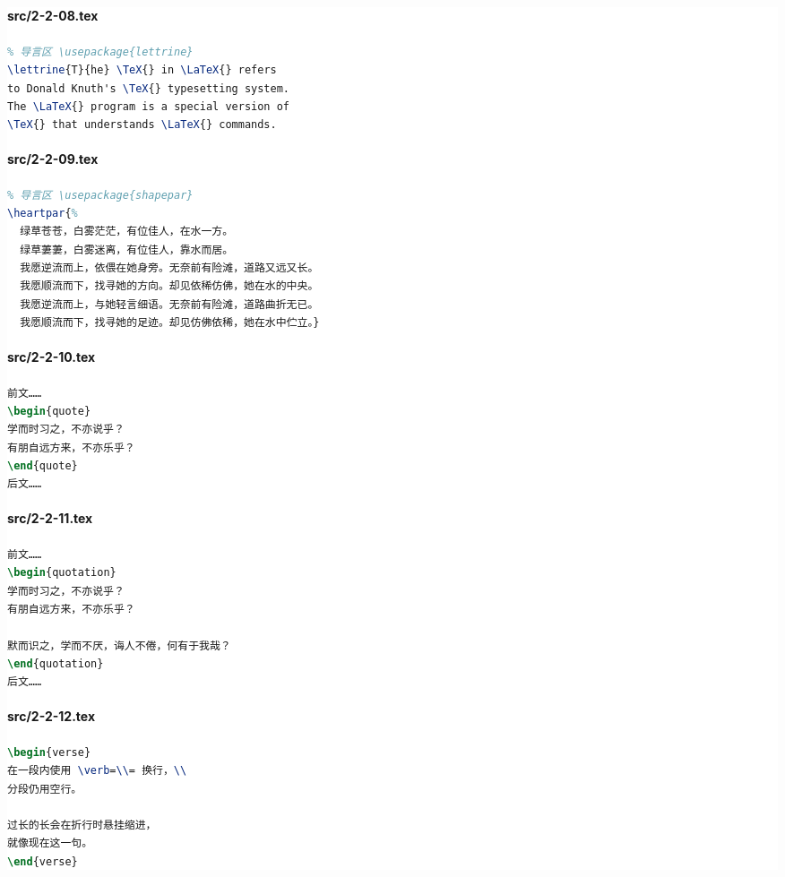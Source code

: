 
#### src/2-2-08.tex

```tex
% 导言区 \usepackage{lettrine}
\lettrine{T}{he} \TeX{} in \LaTeX{} refers
to Donald Knuth's \TeX{} typesetting system.
The \LaTeX{} program is a special version of
\TeX{} that understands \LaTeX{} commands.
```


#### src/2-2-09.tex

```tex
% 导言区 \usepackage{shapepar}
\heartpar{%
  绿草苍苍，白雾茫茫，有位佳人，在水一方。
  绿草萋萋，白雾迷离，有位佳人，靠水而居。
  我愿逆流而上，依偎在她身旁。无奈前有险滩，道路又远又长。
  我愿顺流而下，找寻她的方向。却见依稀仿佛，她在水的中央。
  我愿逆流而上，与她轻言细语。无奈前有险滩，道路曲折无已。
  我愿顺流而下，找寻她的足迹。却见仿佛依稀，她在水中伫立。}
```


#### src/2-2-10.tex

```tex
前文……
\begin{quote}
学而时习之，不亦说乎？
有朋自远方来，不亦乐乎？
\end{quote}
后文……
```


#### src/2-2-11.tex

```tex
前文……
\begin{quotation}
学而时习之，不亦说乎？
有朋自远方来，不亦乐乎？

默而识之，学而不厌，诲人不倦，何有于我哉？
\end{quotation}
后文……
```


#### src/2-2-12.tex

```tex
\begin{verse}
在一段内使用 \verb=\\= 换行，\\
分段仍用空行。

过长的长会在折行时悬挂缩进，
就像现在这一句。
\end{verse}
```

